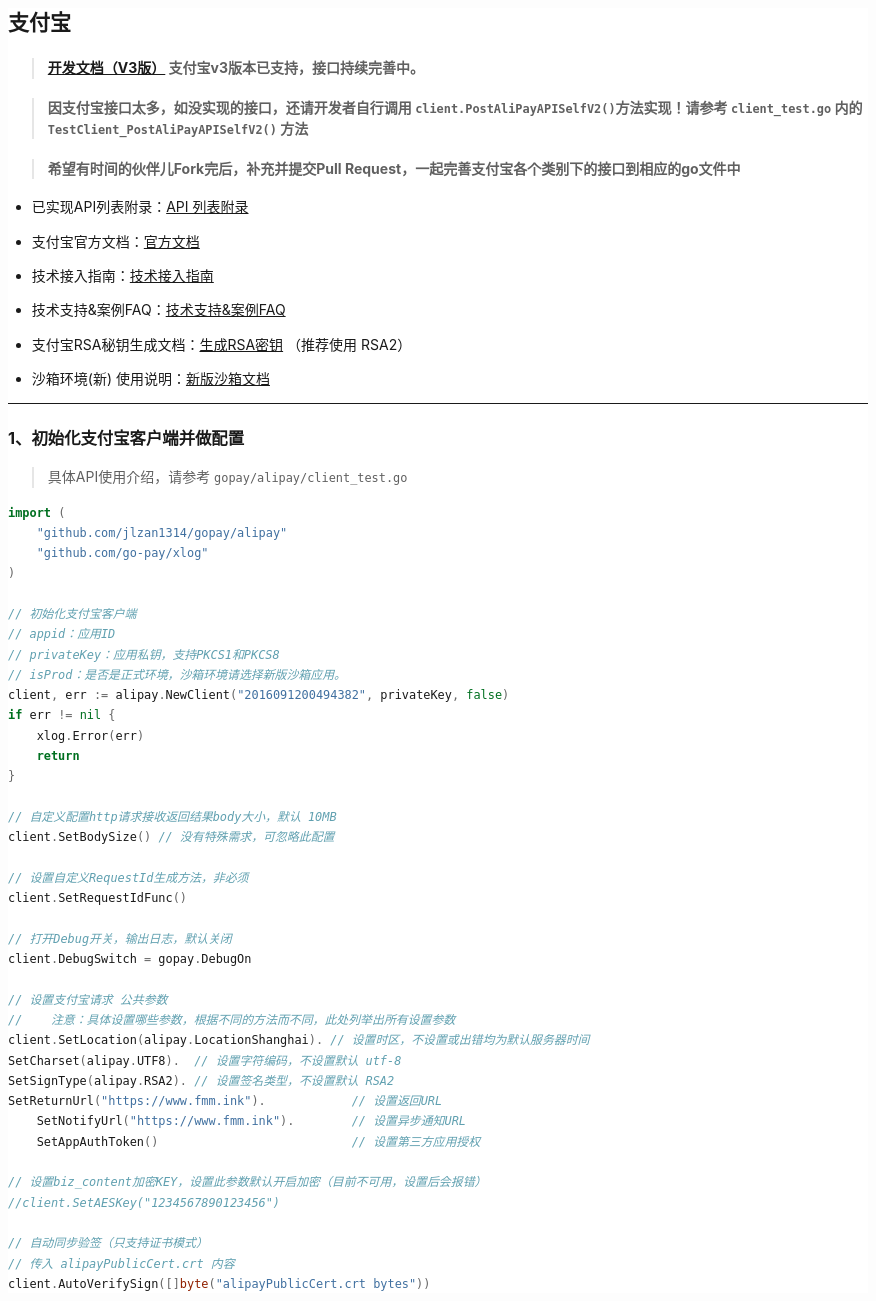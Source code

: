 ## 支付宝

> #### [开发文档（V3版）](https://opendocs.alipay.com/open-v3) 支付宝v3版本已支持，接口持续完善中。

> #### 因支付宝接口太多，如没实现的接口，还请开发者自行调用 `client.PostAliPayAPISelfV2()`方法实现！请参考 `client_test.go` 内的 `TestClient_PostAliPayAPISelfV2()` 方法

> #### 希望有时间的伙伴儿Fork完后，补充并提交Pull Request，一起完善支付宝各个类别下的接口到相应的go文件中

- 已实现API列表附录：[API 列表附录](https://github.com/jlzan1314/gopay/blob/main/doc/alipay.md#%E9%99%84%E5%BD%95)

- 支付宝官方文档：[官方文档](https://openhome.alipay.com/docCenter/docCenter.htm)

- 技术接入指南：[技术接入指南](https://opendocs.alipay.com/common/02mse2)

- 技术支持&案例FAQ：[技术支持&案例FAQ](https://opendocs.alipay.com/support/01rarm)

- 支付宝RSA秘钥生成文档：[生成RSA密钥](https://opendocs.alipay.com/common/02kipl) （推荐使用 RSA2）

- 沙箱环境(新) 使用说明：[新版沙箱文档](https://opendocs.alipay.com/common/02kkv7)

---

### 1、初始化支付宝客户端并做配置

> 具体API使用介绍，请参考 `gopay/alipay/client_test.go`

```go
import (
    "github.com/jlzan1314/gopay/alipay"
    "github.com/go-pay/xlog"
)

// 初始化支付宝客户端
// appid：应用ID
// privateKey：应用私钥，支持PKCS1和PKCS8
// isProd：是否是正式环境，沙箱环境请选择新版沙箱应用。
client, err := alipay.NewClient("2016091200494382", privateKey, false)
if err != nil {
    xlog.Error(err)
    return
}

// 自定义配置http请求接收返回结果body大小，默认 10MB
client.SetBodySize() // 没有特殊需求，可忽略此配置

// 设置自定义RequestId生成方法，非必须
client.SetRequestIdFunc()

// 打开Debug开关，输出日志，默认关闭
client.DebugSwitch = gopay.DebugOn

// 设置支付宝请求 公共参数
//    注意：具体设置哪些参数，根据不同的方法而不同，此处列举出所有设置参数
client.SetLocation(alipay.LocationShanghai). // 设置时区，不设置或出错均为默认服务器时间
SetCharset(alipay.UTF8).  // 设置字符编码，不设置默认 utf-8
SetSignType(alipay.RSA2). // 设置签名类型，不设置默认 RSA2
SetReturnUrl("https://www.fmm.ink").            // 设置返回URL
    SetNotifyUrl("https://www.fmm.ink").        // 设置异步通知URL
    SetAppAuthToken()                           // 设置第三方应用授权

// 设置biz_content加密KEY，设置此参数默认开启加密（目前不可用，设置后会报错）
//client.SetAESKey("1234567890123456")

// 自动同步验签（只支持证书模式）
// 传入 alipayPublicCert.crt 内容
client.AutoVerifySign([]byte("alipayPublicCert.crt bytes"))
```